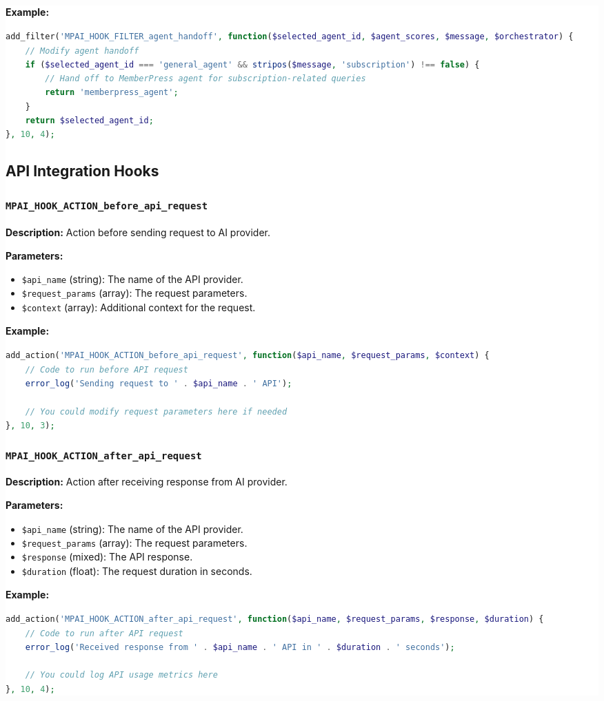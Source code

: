 **Example:**
```php
add_filter('MPAI_HOOK_FILTER_agent_handoff', function($selected_agent_id, $agent_scores, $message, $orchestrator) {
    // Modify agent handoff
    if ($selected_agent_id === 'general_agent' && stripos($message, 'subscription') !== false) {
        // Hand off to MemberPress agent for subscription-related queries
        return 'memberpress_agent';
    }
    return $selected_agent_id;
}, 10, 4);
```

## API Integration Hooks

### `MPAI_HOOK_ACTION_before_api_request`

**Description:** Action before sending request to AI provider.

**Parameters:**
- `$api_name` (string): The name of the API provider.
- `$request_params` (array): The request parameters.
- `$context` (array): Additional context for the request.

**Example:**
```php
add_action('MPAI_HOOK_ACTION_before_api_request', function($api_name, $request_params, $context) {
    // Code to run before API request
    error_log('Sending request to ' . $api_name . ' API');
    
    // You could modify request parameters here if needed
}, 10, 3);
```

### `MPAI_HOOK_ACTION_after_api_request`

**Description:** Action after receiving response from AI provider.

**Parameters:**
- `$api_name` (string): The name of the API provider.
- `$request_params` (array): The request parameters.
- `$response` (mixed): The API response.
- `$duration` (float): The request duration in seconds.

**Example:**
```php
add_action('MPAI_HOOK_ACTION_after_api_request', function($api_name, $request_params, $response, $duration) {
    // Code to run after API request
    error_log('Received response from ' . $api_name . ' API in ' . $duration . ' seconds');
    
    // You could log API usage metrics here
}, 10, 4);
```
